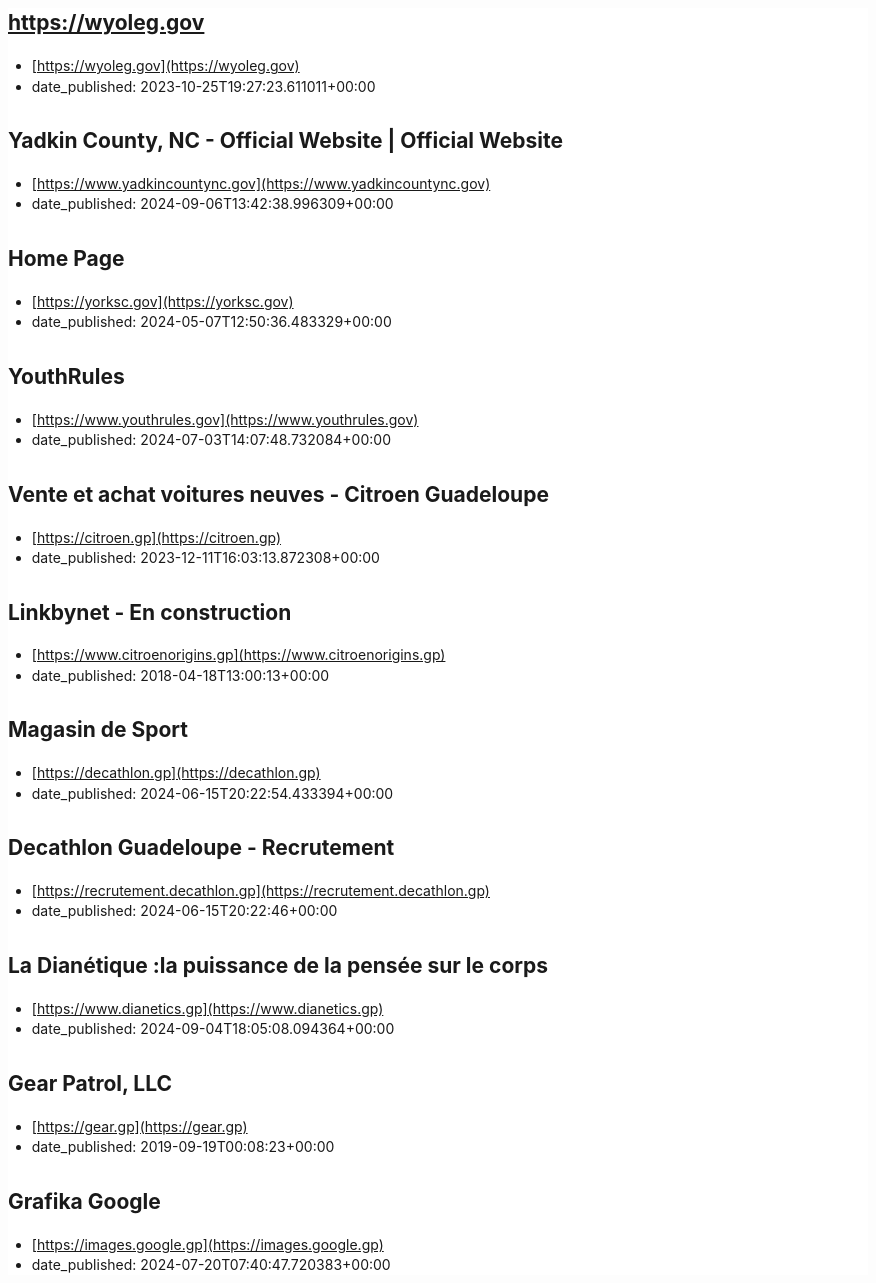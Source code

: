  ## https://wyoleg.gov
 - [https://wyoleg.gov](https://wyoleg.gov)
 - date_published: 2023-10-25T19:27:23.611011+00:00

 ## Yadkin County, NC - Official Website | Official Website
 - [https://www.yadkincountync.gov](https://www.yadkincountync.gov)
 - date_published: 2024-09-06T13:42:38.996309+00:00

 ## Home Page
 - [https://yorksc.gov](https://yorksc.gov)
 - date_published: 2024-05-07T12:50:36.483329+00:00

 ## YouthRules
 - [https://www.youthrules.gov](https://www.youthrules.gov)
 - date_published: 2024-07-03T14:07:48.732084+00:00

 ## Vente et achat voitures neuves - Citroen Guadeloupe
 - [https://citroen.gp](https://citroen.gp)
 - date_published: 2023-12-11T16:03:13.872308+00:00

 ## Linkbynet - En construction
 - [https://www.citroenorigins.gp](https://www.citroenorigins.gp)
 - date_published: 2018-04-18T13:00:13+00:00

 ## Magasin de Sport
 - [https://decathlon.gp](https://decathlon.gp)
 - date_published: 2024-06-15T20:22:54.433394+00:00

 ## Decathlon Guadeloupe - Recrutement
 - [https://recrutement.decathlon.gp](https://recrutement.decathlon.gp)
 - date_published: 2024-06-15T20:22:46+00:00

 ## La Dianétique :la puissance de la pensée sur le corps
 - [https://www.dianetics.gp](https://www.dianetics.gp)
 - date_published: 2024-09-04T18:05:08.094364+00:00

 ## Gear Patrol, LLC
 - [https://gear.gp](https://gear.gp)
 - date_published: 2019-09-19T00:08:23+00:00

 ## Grafika Google
 - [https://images.google.gp](https://images.google.gp)
 - date_published: 2024-07-20T07:40:47.720383+00:00
